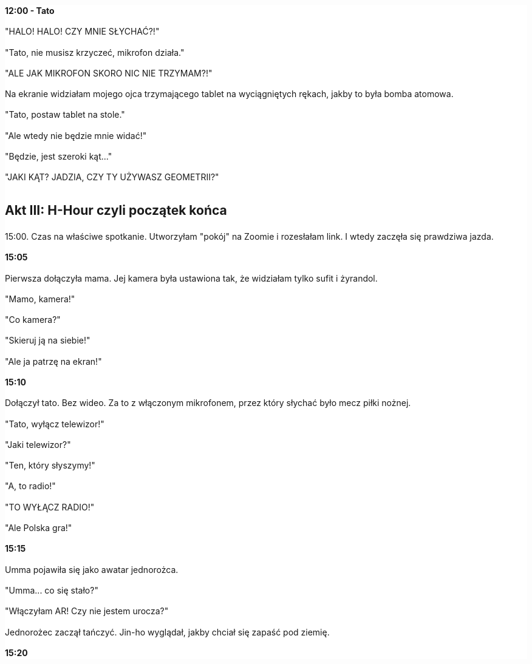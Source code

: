 **12:00 - Tato**

"HALO! HALO! CZY MNIE SŁYCHAĆ?!"

"Tato, nie musisz krzyczeć, mikrofon działa."

"ALE JAK MIKROFON SKORO NIC NIE TRZYMAM?!"

Na ekranie widziałam mojego ojca trzymającego tablet na wyciągniętych rękach, jakby to była bomba atomowa.

"Tato, postaw tablet na stole."

"Ale wtedy nie będzie mnie widać!"

"Będzie, jest szeroki kąt..."

"JAKI KĄT? JADZIA, CZY TY UŻYWASZ GEOMETRII?"

## Akt III: H-Hour czyli początek końca

15:00. Czas na właściwe spotkanie. Utworzyłam "pokój" na Zoomie i rozesłałam link. I wtedy zaczęła się prawdziwa jazda.

**15:05**

Pierwsza dołączyła mama. Jej kamera była ustawiona tak, że widziałam tylko sufit i żyrandol.

"Mamo, kamera!"

"Co kamera?"

"Skieruj ją na siebie!"

"Ale ja patrzę na ekran!"

**15:10**

Dołączył tato. Bez wideo. Za to z włączonym mikrofonem, przez który słychać było mecz piłki nożnej.

"Tato, wyłącz telewizor!"

"Jaki telewizor?"

"Ten, który słyszymy!"

"A, to radio!"

"TO WYŁĄCZ RADIO!"

"Ale Polska gra!"

**15:15**

Umma pojawiła się jako awatar jednorożca.

"Umma... co się stało?"

"Włączyłam AR! Czy nie jestem urocza?"

Jednorożec zaczął tańczyć. Jin-ho wyglądał, jakby chciał się zapaść pod ziemię.

**15:20**
